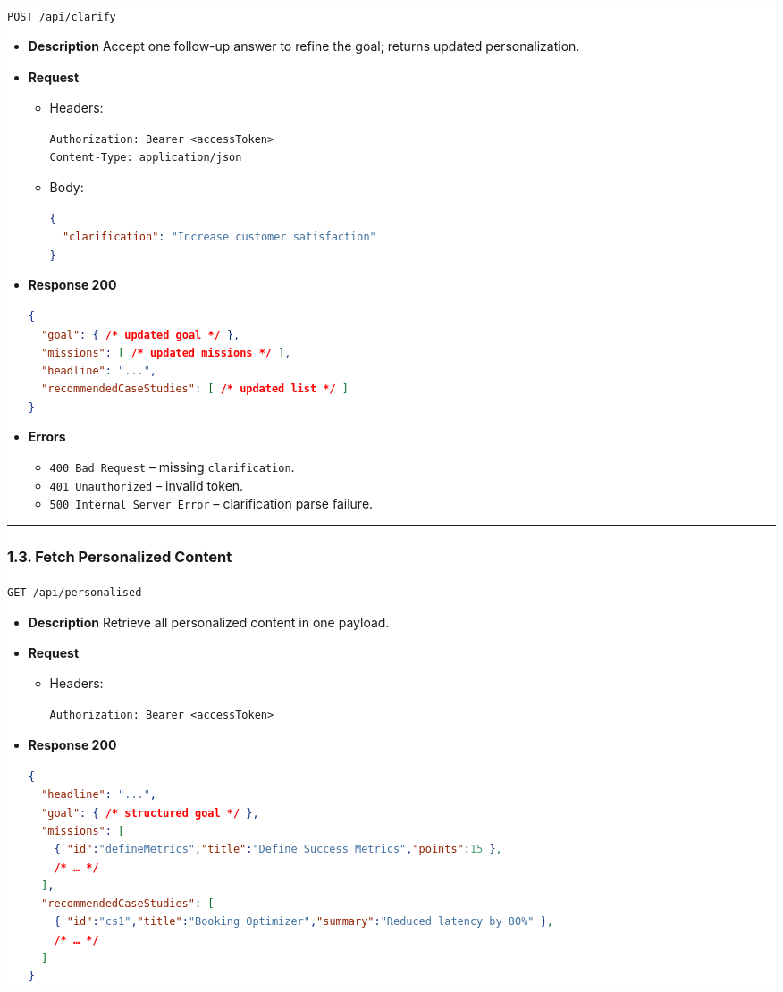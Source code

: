 `POST /api/clarify`

* **Description**
  Accept one follow-up answer to refine the goal; returns updated personalization.

* **Request**

  * Headers:

    ```
    Authorization: Bearer <accessToken>
    Content-Type: application/json
    ```
  * Body:

    ```json
    {
      "clarification": "Increase customer satisfaction"
    }
    ```

* **Response 200**

  ```json
  {
    "goal": { /* updated goal */ },
    "missions": [ /* updated missions */ ],
    "headline": "...",
    "recommendedCaseStudies": [ /* updated list */ ]
  }
  ```

* **Errors**

  * `400 Bad Request` – missing `clarification`.
  * `401 Unauthorized` – invalid token.
  * `500 Internal Server Error` – clarification parse failure.

---

### 1.3. Fetch Personalized Content

`GET /api/personalised`

* **Description**
  Retrieve all personalized content in one payload.

* **Request**

  * Headers:

    ```
    Authorization: Bearer <accessToken>
    ```

* **Response 200**

  ```json
  {
    "headline": "...",
    "goal": { /* structured goal */ },
    "missions": [
      { "id":"defineMetrics","title":"Define Success Metrics","points":15 },
      /* … */
    ],
    "recommendedCaseStudies": [
      { "id":"cs1","title":"Booking Optimizer","summary":"Reduced latency by 80%" },
      /* … */
    ]
  }
  ```
